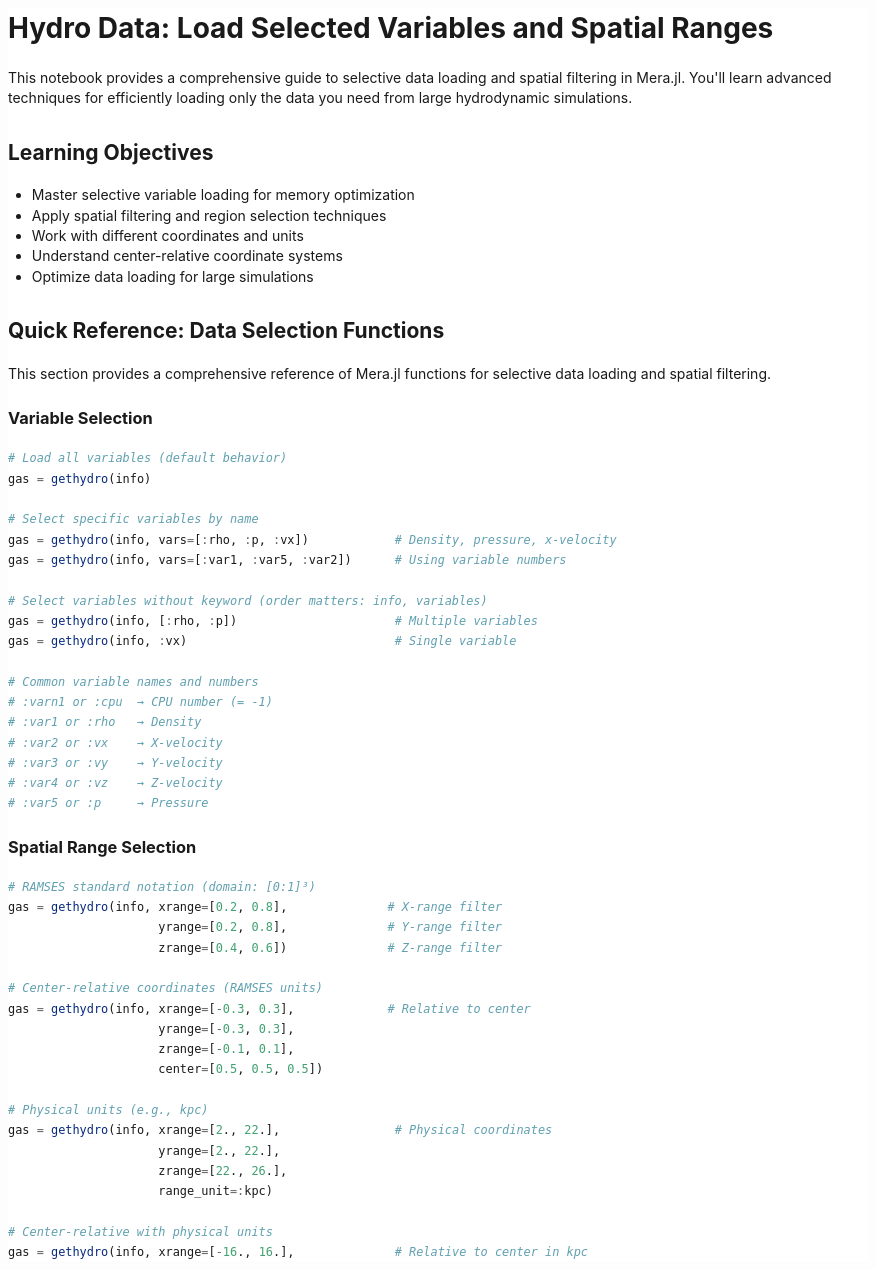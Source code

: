 # Hydro Data: Load Selected Variables and Spatial Ranges

This notebook provides a comprehensive guide to selective data loading and spatial filtering in Mera.jl. You'll learn advanced techniques for efficiently loading only the data you need from large hydrodynamic simulations.

## Learning Objectives

- Master selective variable loading for memory optimization
- Apply spatial filtering and region selection techniques
- Work with different coordinates and units
- Understand center-relative coordinate systems
- Optimize data loading for large simulations

## Quick Reference: Data Selection Functions

This section provides a comprehensive reference of Mera.jl functions for selective data loading and spatial filtering.

### Variable Selection
```julia
# Load all variables (default behavior)
gas = gethydro(info)

# Select specific variables by name
gas = gethydro(info, vars=[:rho, :p, :vx])            # Density, pressure, x-velocity
gas = gethydro(info, vars=[:var1, :var5, :var2])      # Using variable numbers

# Select variables without keyword (order matters: info, variables)
gas = gethydro(info, [:rho, :p])                      # Multiple variables
gas = gethydro(info, :vx)                             # Single variable

# Common variable names and numbers
# :varn1 or :cpu  → CPU number (= -1)
# :var1 or :rho   → Density
# :var2 or :vx    → X-velocity  
# :var3 or :vy    → Y-velocity
# :var4 or :vz    → Z-velocity
# :var5 or :p     → Pressure
```

### Spatial Range Selection
```julia
# RAMSES standard notation (domain: [0:1]³)
gas = gethydro(info, xrange=[0.2, 0.8],              # X-range filter
                     yrange=[0.2, 0.8],              # Y-range filter  
                     zrange=[0.4, 0.6])              # Z-range filter

# Center-relative coordinates (RAMSES units)
gas = gethydro(info, xrange=[-0.3, 0.3],             # Relative to center
                     yrange=[-0.3, 0.3],
                     zrange=[-0.1, 0.1],
                     center=[0.5, 0.5, 0.5])

# Physical units (e.g., kpc)
gas = gethydro(info, xrange=[2., 22.],                # Physical coordinates
                     yrange=[2., 22.],
                     zrange=[22., 26.],
                     range_unit=:kpc)

# Center-relative with physical units
gas = gethydro(info, xrange=[-16., 16.],              # Relative to center in kpc
```